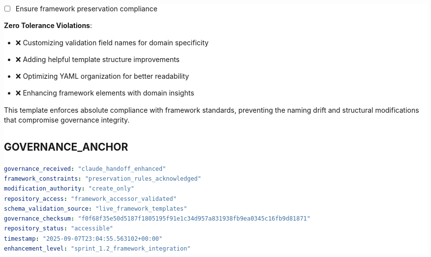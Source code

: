 - [ ] Ensure framework preservation compliance



**Zero Tolerance Violations**:

- ❌ Customizing validation field names for domain specificity

- ❌ Adding helpful template structure improvements

- ❌ Optimizing YAML organization for better readability

- ❌ Enhancing framework elements with domain insights



This template enforces absolute compliance with framework standards, preventing the naming drift and structural modifications that compromise governance integrity.

## GOVERNANCE_ANCHOR
```yaml
governance_received: "claude_handoff_enhanced"
framework_constraints: "preservation_rules_acknowledged"
modification_authority: "create_only"
repository_access: "framework_accessor_validated"
schema_validation_source: "live_framework_templates"
governance_checksum: "f0f68f35e50d5187f1805195f91e1c34d957a831938fb9ea0345c16fb9d81871"
repository_status: "accessible"
timestamp: "2025-09-07T23:04:55.563102+00:00"
enhancement_level: "sprint_1.2_framework_integration"
```
